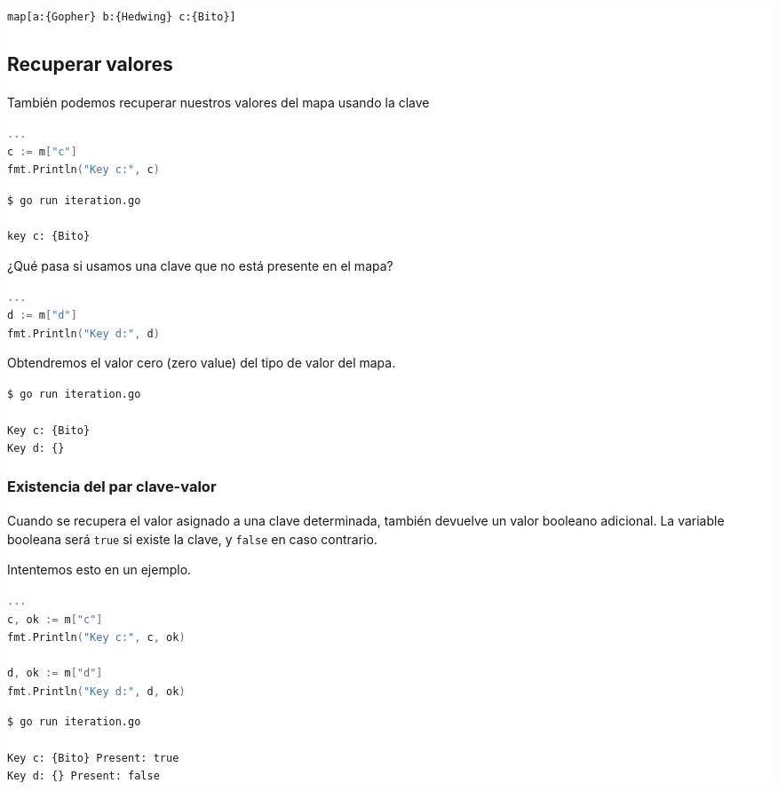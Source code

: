 ```cmd
map[a:{Gopher} b:{Hedwing} c:{Bito}]
```

## Recuperar valores

También podemos recuperar nuestros valores del mapa usando la clave

```go
...
c := m["c"]
fmt.Println("Key c:", c)
```
```cmd
$ go run iteration.go

key c: {Bito}
```

¿Qué pasa si usamos una clave que no está presente en el mapa?

```go
...
d := m["d"]
fmt.Println("Key d:", d)
```
Obtendremos el valor cero (zero value) del tipo de valor del mapa.

```cmd
$ go run iteration.go

Key c: {Bito}
Key d: {}
```

### Existencia del par clave-valor

Cuando se recupera el valor asignado a una clave determinada, también devuelve un valor booleano adicional. La variable booleana será `true` si existe la clave, y `false` en caso contrario.

Intentemos esto en un ejemplo.

```go
...
c, ok := m["c"]
fmt.Println("Key c:", c, ok)

d, ok := m["d"]
fmt.Println("Key d:", d, ok)
```
```cmd
$ go run iteration.go

Key c: {Bito} Present: true
Key d: {} Present: false
```
